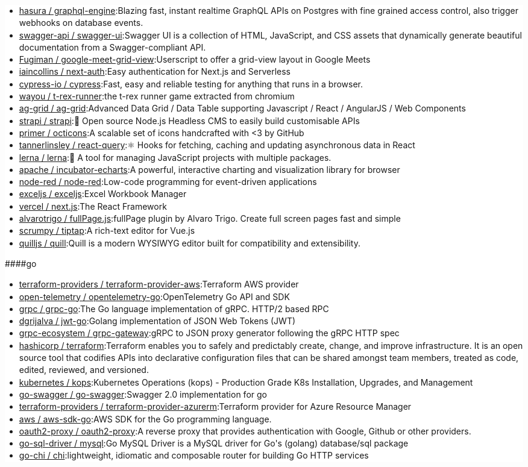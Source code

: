 * [hasura / graphql-engine](https://github.com/hasura/graphql-engine):Blazing fast, instant realtime GraphQL APIs on Postgres with fine grained access control, also trigger webhooks on database events.
* [swagger-api / swagger-ui](https://github.com/swagger-api/swagger-ui):Swagger UI is a collection of HTML, JavaScript, and CSS assets that dynamically generate beautiful documentation from a Swagger-compliant API.
* [Fugiman / google-meet-grid-view](https://github.com/Fugiman/google-meet-grid-view):Userscript to offer a grid-view layout in Google Meets
* [iaincollins / next-auth](https://github.com/iaincollins/next-auth):Easy authentication for Next.js and Serverless
* [cypress-io / cypress](https://github.com/cypress-io/cypress):Fast, easy and reliable testing for anything that runs in a browser.
* [wayou / t-rex-runner](https://github.com/wayou/t-rex-runner):the t-rex runner game extracted from chromium
* [ag-grid / ag-grid](https://github.com/ag-grid/ag-grid):Advanced Data Grid / Data Table supporting Javascript / React / AngularJS / Web Components
* [strapi / strapi](https://github.com/strapi/strapi):🚀 Open source Node.js Headless CMS to easily build customisable APIs
* [primer / octicons](https://github.com/primer/octicons):A scalable set of icons handcrafted with <3 by GitHub
* [tannerlinsley / react-query](https://github.com/tannerlinsley/react-query):⚛️ Hooks for fetching, caching and updating asynchronous data in React
* [lerna / lerna](https://github.com/lerna/lerna):🐉 A tool for managing JavaScript projects with multiple packages.
* [apache / incubator-echarts](https://github.com/apache/incubator-echarts):A powerful, interactive charting and visualization library for browser
* [node-red / node-red](https://github.com/node-red/node-red):Low-code programming for event-driven applications
* [exceljs / exceljs](https://github.com/exceljs/exceljs):Excel Workbook Manager
* [vercel / next.js](https://github.com/vercel/next.js):The React Framework
* [alvarotrigo / fullPage.js](https://github.com/alvarotrigo/fullPage.js):fullPage plugin by Alvaro Trigo. Create full screen pages fast and simple
* [scrumpy / tiptap](https://github.com/scrumpy/tiptap):A rich-text editor for Vue.js
* [quilljs / quill](https://github.com/quilljs/quill):Quill is a modern WYSIWYG editor built for compatibility and extensibility.

####go
* [terraform-providers / terraform-provider-aws](https://github.com/terraform-providers/terraform-provider-aws):Terraform AWS provider
* [open-telemetry / opentelemetry-go](https://github.com/open-telemetry/opentelemetry-go):OpenTelemetry Go API and SDK
* [grpc / grpc-go](https://github.com/grpc/grpc-go):The Go language implementation of gRPC. HTTP/2 based RPC
* [dgrijalva / jwt-go](https://github.com/dgrijalva/jwt-go):Golang implementation of JSON Web Tokens (JWT)
* [grpc-ecosystem / grpc-gateway](https://github.com/grpc-ecosystem/grpc-gateway):gRPC to JSON proxy generator following the gRPC HTTP spec
* [hashicorp / terraform](https://github.com/hashicorp/terraform):Terraform enables you to safely and predictably create, change, and improve infrastructure. It is an open source tool that codifies APIs into declarative configuration files that can be shared amongst team members, treated as code, edited, reviewed, and versioned.
* [kubernetes / kops](https://github.com/kubernetes/kops):Kubernetes Operations (kops) - Production Grade K8s Installation, Upgrades, and Management
* [go-swagger / go-swagger](https://github.com/go-swagger/go-swagger):Swagger 2.0 implementation for go
* [terraform-providers / terraform-provider-azurerm](https://github.com/terraform-providers/terraform-provider-azurerm):Terraform provider for Azure Resource Manager
* [aws / aws-sdk-go](https://github.com/aws/aws-sdk-go):AWS SDK for the Go programming language.
* [oauth2-proxy / oauth2-proxy](https://github.com/oauth2-proxy/oauth2-proxy):A reverse proxy that provides authentication with Google, Github or other providers.
* [go-sql-driver / mysql](https://github.com/go-sql-driver/mysql):Go MySQL Driver is a MySQL driver for Go's (golang) database/sql package
* [go-chi / chi](https://github.com/go-chi/chi):lightweight, idiomatic and composable router for building Go HTTP services